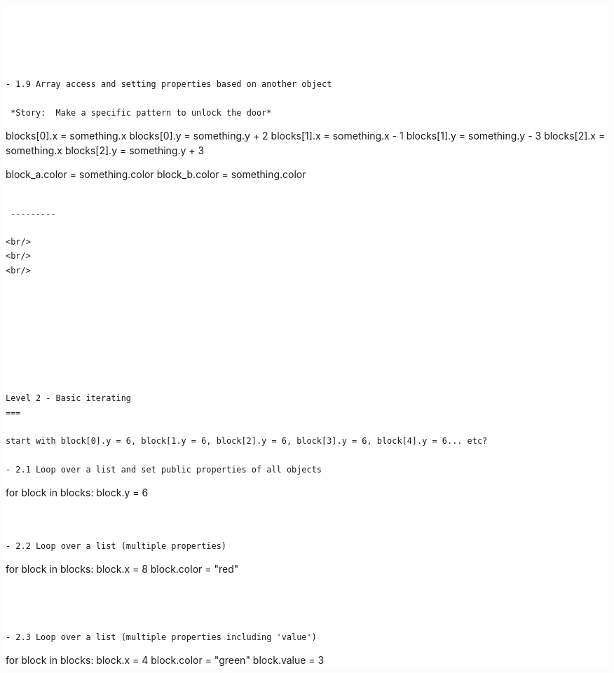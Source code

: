 ``` 

 

 

- 1.9 Array access and setting properties based on another object 

 *Story:  Make a specific pattern to unlock the door* 

```
blocks[0].x = something.x 
blocks[0].y = something.y + 2 
blocks[1].x = something.x - 1 
blocks[1].y = something.y - 3 
blocks[2].x = something.x
blocks[2].y = something.y + 3 

block_a.color = something.color
block_b.color = something.color

```
 
 ---------
 
<br/>
<br/>
<br/>
 

 


 

 
Level 2 - Basic iterating
===

start with block[0].y = 6, block[1.y = 6, block[2].y = 6, block[3].y = 6, block[4].y = 6... etc?

- 2.1 Loop over a list and set public properties of all objects

```
for block in blocks:
    block.y = 6
```


- 2.2 Loop over a list (multiple properties)

```
for block in blocks:
    block.x = 8
    block.color = "red"
```



- 2.3 Loop over a list (multiple properties including 'value')

```
for block in blocks:
    block.x = 4
    block.color = "green"
    block.value = 3
